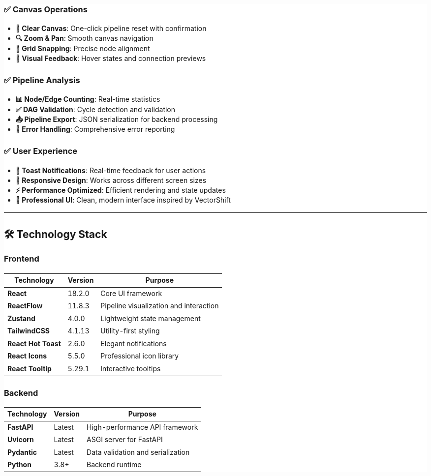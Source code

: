 ### ✅ Canvas Operations

- **🧹 Clear Canvas**: One-click pipeline reset with confirmation
- **🔍 Zoom & Pan**: Smooth canvas navigation
- **📐 Grid Snapping**: Precise node alignment
- **🎨 Visual Feedback**: Hover states and connection previews

### ✅ Pipeline Analysis

- **📊 Node/Edge Counting**: Real-time statistics
- **✅ DAG Validation**: Cycle detection and validation
- **📤 Pipeline Export**: JSON serialization for backend processing
- **🚨 Error Handling**: Comprehensive error reporting

### ✅ User Experience

- **🎉 Toast Notifications**: Real-time feedback for user actions
- **📱 Responsive Design**: Works across different screen sizes
- **⚡ Performance Optimized**: Efficient rendering and state updates
- **🎨 Professional UI**: Clean, modern interface inspired by VectorShift

---

## 🛠️ Technology Stack

### **Frontend**

| Technology          | Version | Purpose                                |
| ------------------- | ------- | -------------------------------------- |
| **React**           | 18.2.0  | Core UI framework                      |
| **ReactFlow**       | 11.8.3  | Pipeline visualization and interaction |
| **Zustand**         | 4.0.0   | Lightweight state management           |
| **TailwindCSS**     | 4.1.13  | Utility-first styling                  |
| **React Hot Toast** | 2.6.0   | Elegant notifications                  |
| **React Icons**     | 5.5.0   | Professional icon library              |
| **React Tooltip**   | 5.29.1  | Interactive tooltips                   |

### **Backend**

| Technology   | Version | Purpose                           |
| ------------ | ------- | --------------------------------- |
| **FastAPI**  | Latest  | High-performance API framework    |
| **Uvicorn**  | Latest  | ASGI server for FastAPI           |
| **Pydantic** | Latest  | Data validation and serialization |
| **Python**   | 3.8+    | Backend runtime                   |
